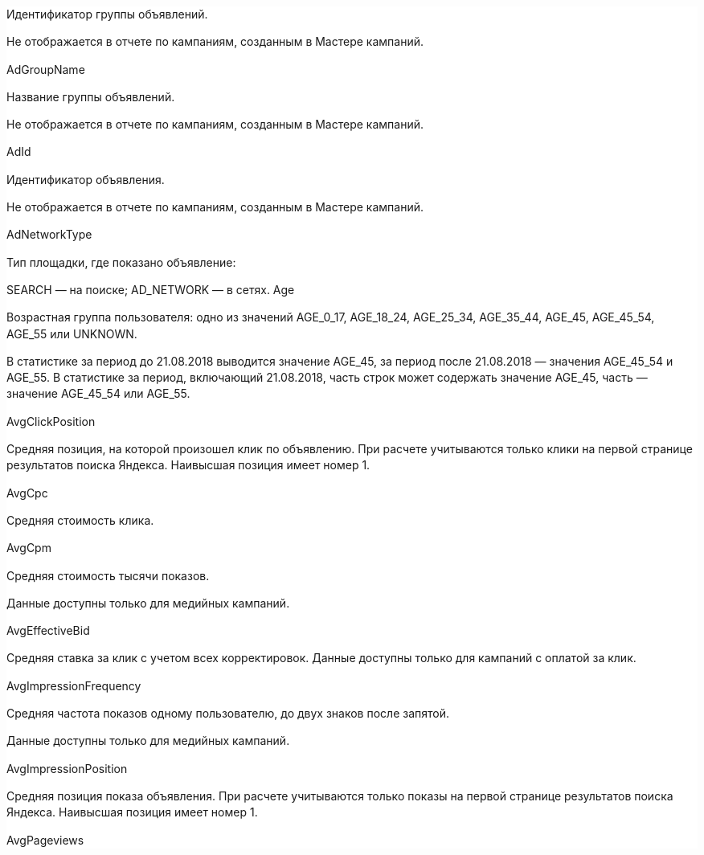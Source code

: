 Идентификатор группы объявлений.

Не отображается в отчете по кампаниям, созданным в Мастере кампаний.

AdGroupName

Название группы объявлений.

Не отображается в отчете по кампаниям, созданным в Мастере кампаний.

AdId

Идентификатор объявления.

Не отображается в отчете по кампаниям, созданным в Мастере кампаний.

AdNetworkType

Тип площадки, где показано объявление:

SEARCH — на поиске;
AD_NETWORK — в сетях.
Age

Возрастная группа пользователя: одно из значений AGE_0_17, AGE_18_24, AGE_25_34, AGE_35_44, AGE_45, AGE_45_54, AGE_55 или UNKNOWN.

В статистике за период до 21.08.2018 выводится значение AGE_45, за период после 21.08.2018 — значения AGE_45_54 и AGE_55. В статистике за период, включающий 21.08.2018, часть строк может содержать значение AGE_45, часть — значение AGE_45_54 или AGE_55.

AvgClickPosition

Средняя позиция, на которой произошел клик по объявлению. При расчете учитываются только клики на первой странице результатов поиска Яндекса. Наивысшая позиция имеет номер 1.

AvgCpc

Средняя стоимость клика.

AvgCpm

Средняя стоимость тысячи показов.

Данные доступны только для медийных кампаний.

AvgEffectiveBid

Средняя ставка за клик с учетом всех корректировок.
Данные доступны только для кампаний с оплатой за клик.

AvgImpressionFrequency

Средняя частота показов одному пользователю, до двух знаков после запятой.

Данные доступны только для медийных кампаний.

AvgImpressionPosition

Средняя позиция показа объявления. При расчете учитываются только показы на первой странице результатов поиска Яндекса. Наивысшая позиция имеет номер 1.

AvgPageviews
